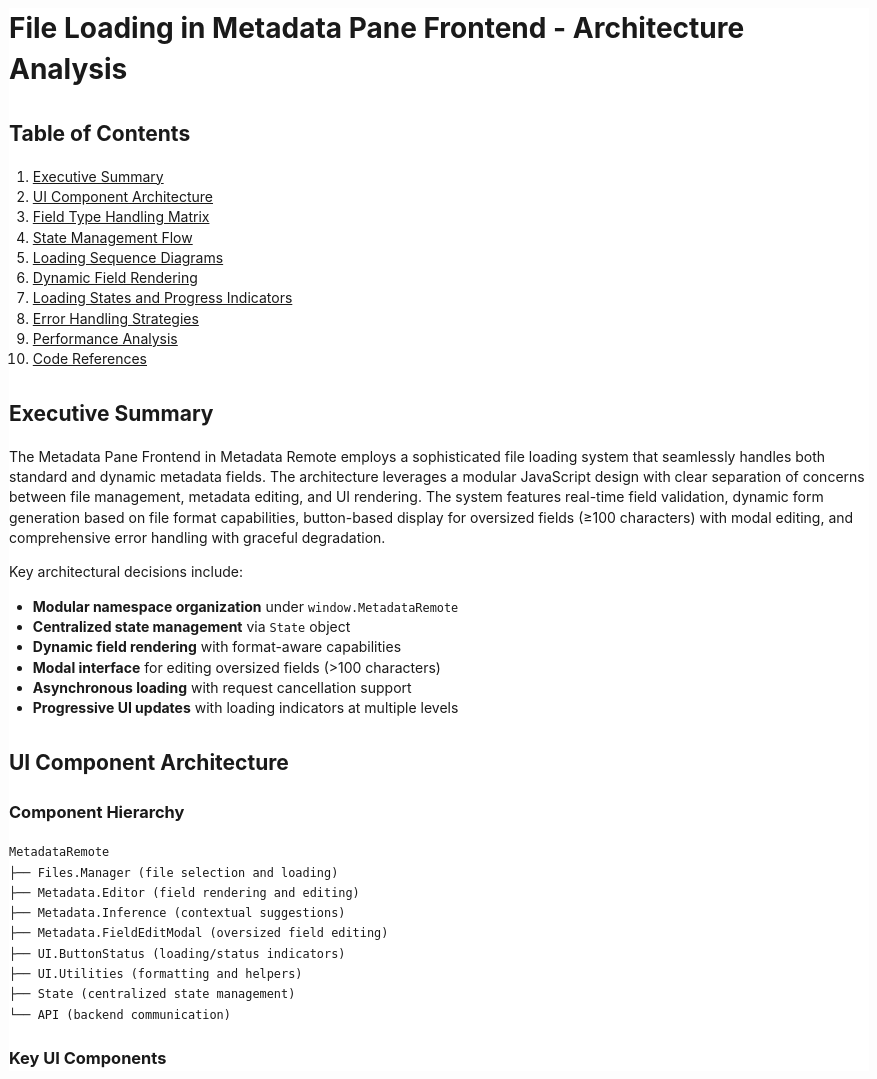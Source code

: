 # File Loading in Metadata Pane Frontend - Architecture Analysis

## Table of Contents

1. [Executive Summary](#executive-summary)
2. [UI Component Architecture](#ui-component-architecture)
3. [Field Type Handling Matrix](#field-type-handling-matrix)
4. [State Management Flow](#state-management-flow)
5. [Loading Sequence Diagrams](#loading-sequence-diagrams)
6. [Dynamic Field Rendering](#dynamic-field-rendering)
7. [Loading States and Progress Indicators](#loading-states-and-progress-indicators)
8. [Error Handling Strategies](#error-handling-strategies)
9. [Performance Analysis](#performance-analysis)
10. [Code References](#code-references)

## Executive Summary

The Metadata Pane Frontend in Metadata Remote employs a sophisticated file loading system that seamlessly handles both standard and dynamic metadata fields. The architecture leverages a modular JavaScript design with clear separation of concerns between file management, metadata editing, and UI rendering. The system features real-time field validation, dynamic form generation based on file format capabilities, button-based display for oversized fields (≥100 characters) with modal editing, and comprehensive error handling with graceful degradation.

Key architectural decisions include:
- **Modular namespace organization** under `window.MetadataRemote`
- **Centralized state management** via `State` object
- **Dynamic field rendering** with format-aware capabilities
- **Modal interface** for editing oversized fields (>100 characters)
- **Asynchronous loading** with request cancellation support
- **Progressive UI updates** with loading indicators at multiple levels

## UI Component Architecture

### Component Hierarchy

```
MetadataRemote
├── Files.Manager (file selection and loading)
├── Metadata.Editor (field rendering and editing)
├── Metadata.Inference (contextual suggestions)
├── Metadata.FieldEditModal (oversized field editing)
├── UI.ButtonStatus (loading/status indicators)
├── UI.Utilities (formatting and helpers)
├── State (centralized state management)
└── API (backend communication)
```

### Key UI Components

